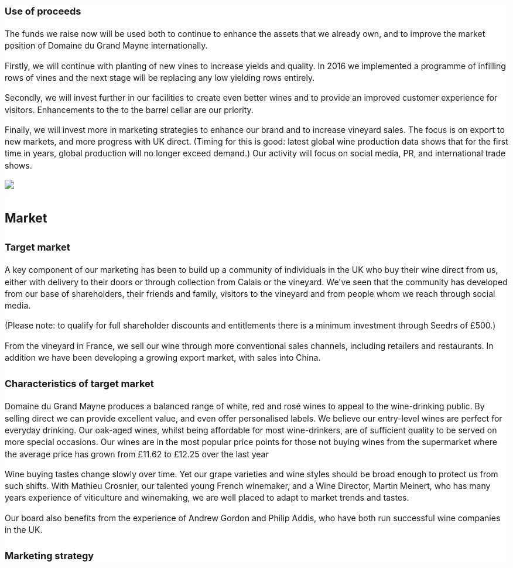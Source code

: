 ### Use of proceeds

The funds we raise now will be used both to continue to enhance the assets that we already own, and to improve the market position of Domaine du Grand Mayne internationally.

Firstly, we will continue with planting of new vines to increase yields and quality. In 2016 we implemented a programme of infilling rows of vines and the next stage will be replacing any low yielding rows entirely.

Secondly, we will invest further in our facilities to create even better wines and to provide an improved customer experience for visitors. Enhancements to the to the barrel cellar are our priority.

Finally, we will invest more in marketing strategies to enhance our brand and to increase vineyard sales. The focus is on export to new markets, and more progress with UK direct. (Timing for this is good: latest global wine production data shows that for the first time in years, global production will no longer exceed demand.) Our activity will focus on social media, PR, and international trade shows.

![](/img/seedrs/uploads/startup/section_image/image/14545/6mzl47nzgwn33pdh4mu8gp0u1s2kgui/Table___Bottles.jpg?rect=0%2C0%2C1920%2C1173&w=600&fit=clip&s=723b46a53efa5c45f8e8e799b2798339)

## Market

### Target market

A key component of our marketing has been to build up a community of individuals in the UK who buy their wine direct from us, either with delivery to their doors or through collection from Calais or the vineyard. We've seen that the community has developed from our base of shareholders, their friends and family, visitors to the vineyard and from people whom we reach through social media.

(Please note: to qualify for full shareholder discounts and entitlements there is a minimum investment through Seedrs of £500.)

From the vineyard in France, we sell our wine through more conventional sales channels, including retailers and restaurants. In addition we have been developing a growing export market, with sales into China.

### Characteristics of target market

Domaine du Grand Mayne produces a balanced range of white, red and rosé wines to appeal to the wine-drinking public. By selling direct we can provide excellent value, and even offer personalised labels. We believe our entry-level wines are perfect for everyday drinking. Our oak-aged wines, whilst being affordable for most wine-drinkers, are of sufficient quality to be served on more special occasions. Our wines are in the most popular price points for those not buying wines from the supermarket where the average price has grown from £11.62 to £12.25 over the last year

Wine buying tastes change slowly over time. Yet our grape varieties and wine styles should be broad enough to protect us from such shifts. With Mathieu Crosnier, our talented young French winemaker, and a Wine Director, Martin Meinert, who has many years experience of viticulture and winemaking, we are well placed to adapt to market trends and tastes.

Our board also benefits from the experience of Andrew Gordon and Philip Addis, who have both run successful wine companies in the UK.

### Marketing strategy

